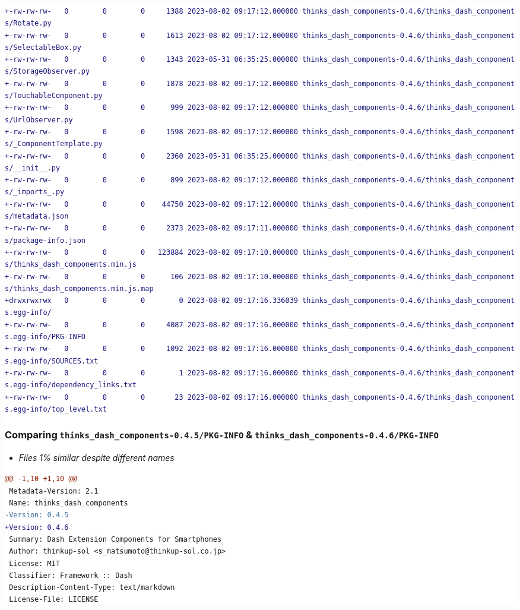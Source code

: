 ```diff
+-rw-rw-rw-   0        0        0     1388 2023-08-02 09:17:12.000000 thinks_dash_components-0.4.6/thinks_dash_components/Rotate.py
+-rw-rw-rw-   0        0        0     1613 2023-08-02 09:17:12.000000 thinks_dash_components-0.4.6/thinks_dash_components/SelectableBox.py
+-rw-rw-rw-   0        0        0     1343 2023-05-31 06:35:25.000000 thinks_dash_components-0.4.6/thinks_dash_components/StorageObserver.py
+-rw-rw-rw-   0        0        0     1878 2023-08-02 09:17:12.000000 thinks_dash_components-0.4.6/thinks_dash_components/TouchableComponent.py
+-rw-rw-rw-   0        0        0      999 2023-08-02 09:17:12.000000 thinks_dash_components-0.4.6/thinks_dash_components/UrlObserver.py
+-rw-rw-rw-   0        0        0     1598 2023-08-02 09:17:12.000000 thinks_dash_components-0.4.6/thinks_dash_components/_ComponentTemplate.py
+-rw-rw-rw-   0        0        0     2360 2023-05-31 06:35:25.000000 thinks_dash_components-0.4.6/thinks_dash_components/__init__.py
+-rw-rw-rw-   0        0        0      899 2023-08-02 09:17:12.000000 thinks_dash_components-0.4.6/thinks_dash_components/_imports_.py
+-rw-rw-rw-   0        0        0    44750 2023-08-02 09:17:12.000000 thinks_dash_components-0.4.6/thinks_dash_components/metadata.json
+-rw-rw-rw-   0        0        0     2373 2023-08-02 09:17:11.000000 thinks_dash_components-0.4.6/thinks_dash_components/package-info.json
+-rw-rw-rw-   0        0        0   123884 2023-08-02 09:17:10.000000 thinks_dash_components-0.4.6/thinks_dash_components/thinks_dash_components.min.js
+-rw-rw-rw-   0        0        0      106 2023-08-02 09:17:10.000000 thinks_dash_components-0.4.6/thinks_dash_components/thinks_dash_components.min.js.map
+drwxrwxrwx   0        0        0        0 2023-08-02 09:17:16.336039 thinks_dash_components-0.4.6/thinks_dash_components.egg-info/
+-rw-rw-rw-   0        0        0     4087 2023-08-02 09:17:16.000000 thinks_dash_components-0.4.6/thinks_dash_components.egg-info/PKG-INFO
+-rw-rw-rw-   0        0        0     1092 2023-08-02 09:17:16.000000 thinks_dash_components-0.4.6/thinks_dash_components.egg-info/SOURCES.txt
+-rw-rw-rw-   0        0        0        1 2023-08-02 09:17:16.000000 thinks_dash_components-0.4.6/thinks_dash_components.egg-info/dependency_links.txt
+-rw-rw-rw-   0        0        0       23 2023-08-02 09:17:16.000000 thinks_dash_components-0.4.6/thinks_dash_components.egg-info/top_level.txt
```

### Comparing `thinks_dash_components-0.4.5/PKG-INFO` & `thinks_dash_components-0.4.6/PKG-INFO`

 * *Files 1% similar despite different names*

```diff
@@ -1,10 +1,10 @@
 Metadata-Version: 2.1
 Name: thinks_dash_components
-Version: 0.4.5
+Version: 0.4.6
 Summary: Dash Extension Components for Smartphones
 Author: thinkup-sol <s_matsumoto@thinkup-sol.co.jp>
 License: MIT
 Classifier: Framework :: Dash
 Description-Content-Type: text/markdown
 License-File: LICENSE
```
